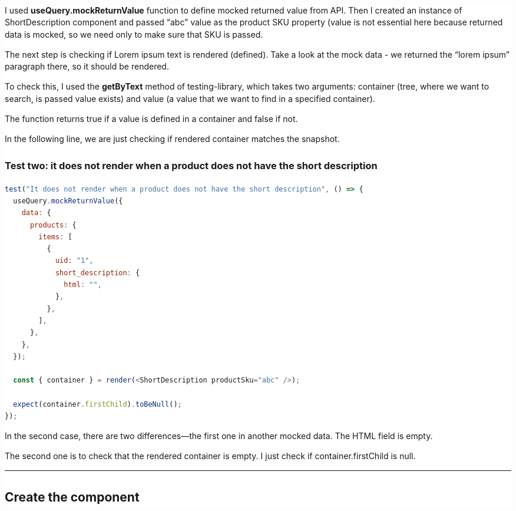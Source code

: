 ```javascript
```

I used **useQuery.mockReturnValue** function to define mocked returned value from API. Then I created an instance of ShortDescription component and passed “abc” value as the product SKU property (value is not essential here because returned data is mocked, so we need only to make sure that SKU is passed.

The next step is checking if Lorem ipsum text is rendered (defined). Take a look at the mock data - we returned the “lorem ipsum” paragraph there, so it should be rendered.

To check this, I used the **getByText** method of testing-library, which takes two arguments: container (tree, where we want to search, is passed value exists) and value (a value that we want to find in a specified container).

The function returns true if a value is defined in a container and false if not.

In the following line, we are just checking if rendered container matches the snapshot.

### Test two: it does not render when a product does not have the short description

```javascript
test("It does not render when a product does not have the short description", () => {
  useQuery.mockReturnValue({
    data: {
      products: {
        items: [
          {
            uid: "1",
            short_description: {
              html: "",
            },
          },
        ],
      },
    },
  });

  const { container } = render(<ShortDescription productSku="abc" />);

  expect(container.firstChild).toBeNull();
});
```

In the second case, there are two differences—the first one in another mocked data. The HTML field is empty.

The second one is to check that the rendered container is empty. I just check if container.firstChild is null.

---

## Create the component
